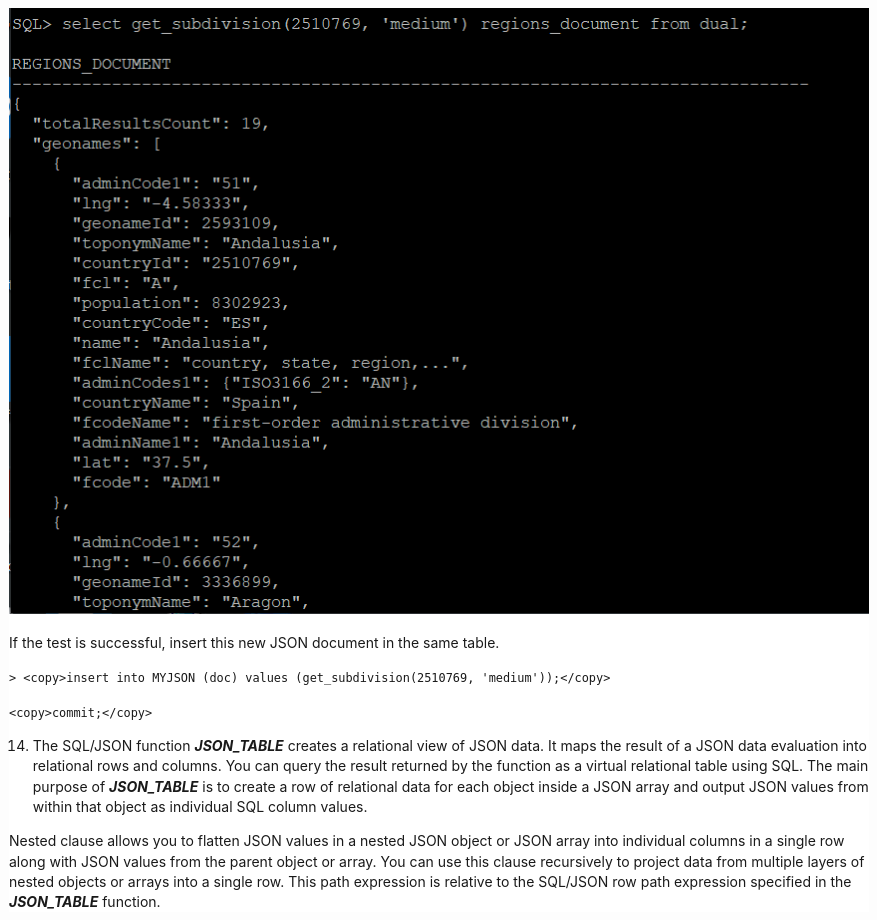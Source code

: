 ![](./images/p_jsonFunc_2.png)

If the test is successful, insert this new JSON document in the same table.

````
> <copy>insert into MYJSON (doc) values (get_subdivision(2510769, 'medium'));</copy>
````

````
<copy>commit;</copy>
````

14. The SQL/JSON function ***JSON_TABLE*** creates a relational view of JSON data. It maps the result of a JSON data evaluation into relational rows and columns. You can query the result returned by the function as a virtual relational table using SQL. The main purpose of ***JSON_TABLE*** is to create a row of relational data for each object inside a JSON array and output JSON values from within that object as individual SQL column values.

Nested clause allows you to flatten JSON values in a nested JSON object or JSON array into individual columns in a single row along with JSON values from the parent object or array. You can use this clause recursively to project data from multiple layers of nested objects or arrays into a single row. This path expression is relative to the SQL/JSON row path expression specified in the ***JSON_TABLE*** function.
